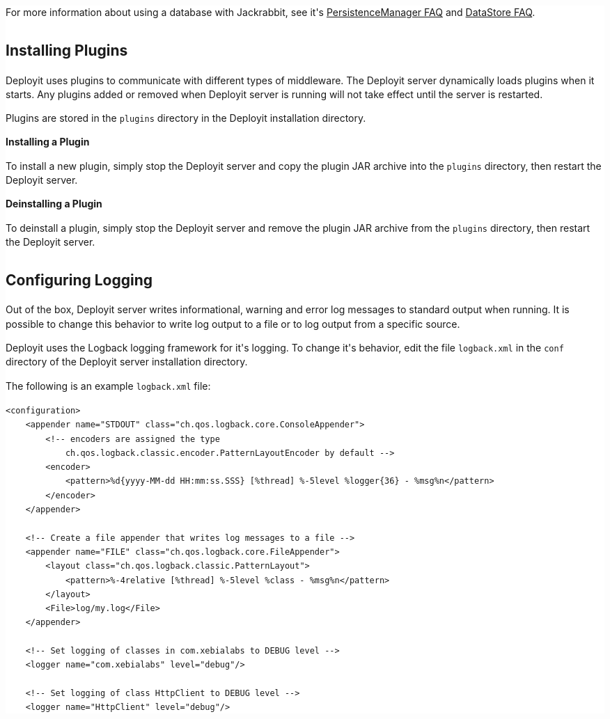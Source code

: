 For more information about using a database with Jackrabbit, see it's [PersistenceManager FAQ](http://wiki.apache.org/jackrabbit/PersistenceManagerFAQ) and [DataStore FAQ](http://wiki.apache.org/jackrabbit/DataStore).

[^3]: The MySQL database is not suited for storage of large binary objects, see [the MySQL bug tracker](http://bugs.mysql.com/bug.php?id=10859).

## Installing Plugins ##

Deployit uses plugins to communicate with different types of middleware. The Deployit server dynamically loads plugins when it starts. Any plugins added or removed when Deployit server is running will not take effect until the server is restarted.

Plugins are stored in the `plugins` directory in the Deployit installation directory.

**Installing a Plugin**

To install a new plugin, simply stop the Deployit server and copy the plugin JAR archive into the `plugins` directory, then restart the Deployit server.

**Deinstalling a Plugin**

To deinstall a plugin, simply stop the Deployit server and remove the plugin JAR archive from the `plugins` directory, then restart the Deployit server.

## Configuring Logging ##

Out of the box, Deployit server writes informational, warning and error log messages to standard output when running. It is possible to change this behavior to write log output to a file or to log output from a specific source. 

Deployit uses the Logback logging framework for it's logging. To change it's behavior, edit the file `logback.xml` in the `conf` directory of the Deployit server installation directory.

The following is an example `logback.xml` file:

	<configuration>
        <appender name="STDOUT" class="ch.qos.logback.core.ConsoleAppender">
    		<!-- encoders are assigned the type
         		ch.qos.logback.classic.encoder.PatternLayoutEncoder by default -->
    		<encoder>
      			<pattern>%d{yyyy-MM-dd HH:mm:ss.SSS} [%thread] %-5level %logger{36} - %msg%n</pattern>
    		</encoder>
		</appender>
		
		<!-- Create a file appender that writes log messages to a file -->
		<appender name="FILE" class="ch.qos.logback.core.FileAppender">
        	<layout class="ch.qos.logback.classic.PatternLayout">
                <pattern>%-4relative [%thread] %-5level %class - %msg%n</pattern>
        	</layout>
       		<File>log/my.log</File>
		</appender>
		
		<!-- Set logging of classes in com.xebialabs to DEBUG level -->
		<logger name="com.xebialabs" level="debug"/>
		
		<!-- Set logging of class HttpClient to DEBUG level -->
		<logger name="HttpClient" level="debug"/>
		

[^1]: The SSH daemon on AIX is known to hang with certain types of SSH traffic. 
[^2]: For security, the SSH account that is used to access a host should have limited rights. 